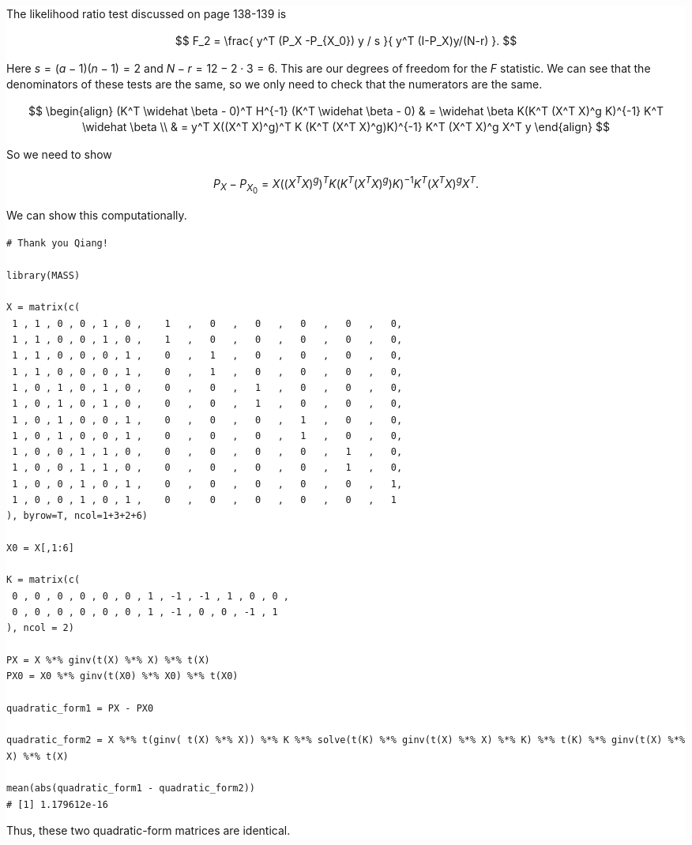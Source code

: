 The likelihood ratio test discussed on page 138-139 is 

$$
F_2 = \frac{ y^T (P_X -P_{X_0}) y / s }{ y^T (I-P_X)y/(N-r) }.
$$

Here $s = (a-1)(n-1) = 2$ and $N-r = 12 - 2\cdot 3 = 6$. This are our degrees of freedom for the $F$ statistic. We can see that the denominators of these tests are the same, so we only need to check that the numerators are the same.

$$
\begin{align}
(K^T \widehat \beta - 0)^T H^{-1} (K^T \widehat \beta - 0) & = \widehat \beta K(K^T (X^T X)^g K)^{-1} K^T \widehat \beta \\
	& = y^T X((X^T X)^g)^T K (K^T (X^T X)^g)K)^{-1} K^T (X^T X)^g X^T y
\end{align}
$$

So we need to show

$$
P_X - P_{X_0} = X((X^T X)^g)^T K (K^T (X^T X)^g)K)^{-1} K^T (X^T X)^g X^T.
$$

We can show this computationally.

``` 
# Thank you Qiang!

library(MASS)

X = matrix(c(
 1 , 1 , 0 , 0 , 1 , 0 ,	1	,	0	,	0	,	0	,	0	, 	0,
 1 , 1 , 0 , 0 , 1 , 0 ,	1	,	0	,	0	,	0	,	0	, 	0,
 1 , 1 , 0 , 0 , 0 , 1 ,	0	,	1	,	0	,	0	,	0	, 	0,
 1 , 1 , 0 , 0 , 0 , 1 ,	0	,	1	,	0	,	0	,	0	, 	0,
 1 , 0 , 1 , 0 , 1 , 0 ,	0	,	0	,	1	,	0	,	0	, 	0,
 1 , 0 , 1 , 0 , 1 , 0 ,	0	,	0	,	1	,	0	,	0	, 	0,
 1 , 0 , 1 , 0 , 0 , 1 ,	0	,	0	,	0	,	1	,	0	, 	0,
 1 , 0 , 1 , 0 , 0 , 1 ,	0	,	0	,	0	,	1	,	0	, 	0,
 1 , 0 , 0 , 1 , 1 , 0 ,	0	,	0	,	0	,	0	,	1	, 	0,
 1 , 0 , 0 , 1 , 1 , 0 ,	0	,	0	,	0	,	0	,	1	, 	0,
 1 , 0 , 0 , 1 , 0 , 1 ,	0	,	0	,	0	,	0	,	0	, 	1,
 1 , 0 , 0 , 1 , 0 , 1 ,	0	,	0	,	0	,	0	,	0	, 	1
), byrow=T, ncol=1+3+2+6)

X0 = X[,1:6]

K = matrix(c(
 0 , 0 , 0 , 0 , 0 , 0 , 1 , -1 , -1 , 1 , 0 , 0 ,
 0 , 0 , 0 , 0 , 0 , 0 , 1 , -1 , 0 , 0 , -1 , 1 
), ncol = 2)

PX = X %*% ginv(t(X) %*% X) %*% t(X)
PX0 = X0 %*% ginv(t(X0) %*% X0) %*% t(X0)

quadratic_form1 = PX - PX0

quadratic_form2 = X %*% t(ginv( t(X) %*% X)) %*% K %*% solve(t(K) %*% ginv(t(X) %*% X) %*% K) %*% t(K) %*% ginv(t(X) %*% X) %*% t(X)

mean(abs(quadratic_form1 - quadratic_form2))
# [1] 1.179612e-16
```

Thus, these two quadratic-form matrices are identical.